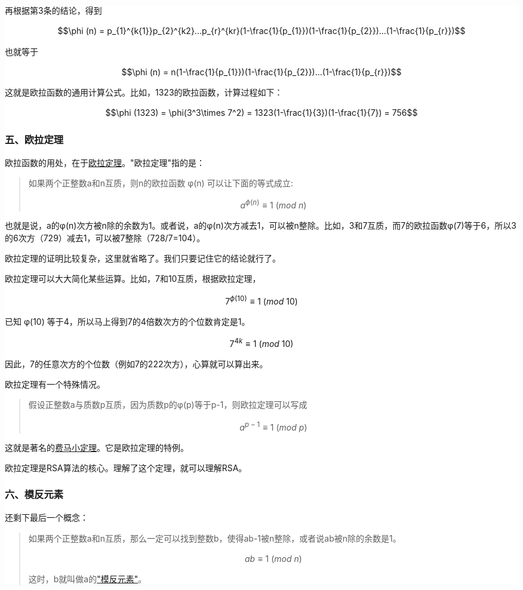 再根据第3条的结论，得到

$$\phi (n)  = p_{1}^{k{1}}p_{2}^{k2}...p_{r}^{kr}(1-\frac{1}{p_{1}})(1-\frac{1}{p_{2}})...(1-\frac{1}{p_{r}})$$

也就等于

$$\phi (n) = n(1-\frac{1}{p_{1}})(1-\frac{1}{p_{2}})...(1-\frac{1}{p_{r}})$$

这就是欧拉函数的通用计算公式。比如，1323的欧拉函数，计算过程如下：

$$\phi (1323) = \phi(3^3\times 7^2) = 1323(1-\frac{1}{3})(1-\frac{1}{7}) = 756$$

### 五、欧拉定理

欧拉函数的用处，在于[欧拉定理](https://zh.wikipedia.org/wiki/%E6%AC%A7%E6%8B%89%E5%AE%9A%E7%90%86_(%E6%95%B0%E8%AE%BA))。"欧拉定理"指的是：

>如果两个正整数a和n互质，则n的欧拉函数 φ(n) 可以让下面的等式成立:
>
>$$a^{\phi(n)} \equiv 1 \ (mod\  n)$$

也就是说，a的φ(n)次方被n除的余数为1。或者说，a的φ(n)次方减去1，可以被n整除。比如，3和7互质，而7的欧拉函数φ(7)等于6，所以3的6次方（729）减去1，可以被7整除（728/7=104）。

欧拉定理的证明比较复杂，这里就省略了。我们只要记住它的结论就行了。

欧拉定理可以大大简化某些运算。比如，7和10互质，根据欧拉定理，

$$7^{\phi(10)} \equiv 1 \ (mod\  10)$$

已知 φ(10) 等于4，所以马上得到7的4倍数次方的个位数肯定是1。

$$7^{4k} \equiv 1 \ (mod\  10)$$

因此，7的任意次方的个位数（例如7的222次方），心算就可以算出来。

欧拉定理有一个特殊情况。


>假设正整数a与质数p互质，因为质数p的φ(p)等于p-1，则欧拉定理可以写成
>
>$$a^{p-1} \equiv 1 \ (mod\  p)$$

这就是著名的[费马小定理](https://zh.wikipedia.org/wiki/%E8%B4%B9%E9%A9%AC%E5%B0%8F%E5%AE%9A%E7%90%86)。它是欧拉定理的特例。

欧拉定理是RSA算法的核心。理解了这个定理，就可以理解RSA。


### 六、模反元素

还剩下最后一个概念：

>如果两个正整数a和n互质，那么一定可以找到整数b，使得ab-1被n整除，或者说ab被n除的余数是1。
>
> $$ab \equiv 1 \ (mod\  n)$$
>
>这时，b就叫做a的["模反元素"](https://zh.wikipedia.org/wiki/%E6%A8%A1%E5%8F%8D%E5%85%83%E7%B4%A0)。

